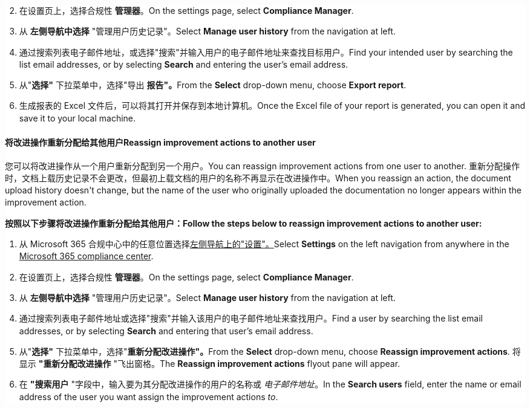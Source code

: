 2. <span data-ttu-id="5d492-218">在设置页上，选择合规性 **管理器**。</span><span class="sxs-lookup"><span data-stu-id="5d492-218">On the settings page, select **Compliance Manager**.</span></span>

3. <span data-ttu-id="5d492-219">从 **左侧导航中选择** "管理用户历史记录"。</span><span class="sxs-lookup"><span data-stu-id="5d492-219">Select **Manage user history** from the navigation at left.</span></span>

4. <span data-ttu-id="5d492-220">通过搜索列表电子邮件地址，或选择"搜索"并输入用户的电子邮件地址来查找目标用户。</span><span class="sxs-lookup"><span data-stu-id="5d492-220">Find your intended user by searching the list email addresses, or by selecting **Search** and entering the user’s email address.</span></span>

5. <span data-ttu-id="5d492-221">从"**选择"** 下拉菜单中，选择"导出 **报告"。**</span><span class="sxs-lookup"><span data-stu-id="5d492-221">From the **Select** drop-down menu, choose **Export report**.</span></span>

6. <span data-ttu-id="5d492-222">生成报表的 Excel 文件后，可以将其打开并保存到本地计算机。</span><span class="sxs-lookup"><span data-stu-id="5d492-222">Once the Excel file of your report is generated, you can open it and save it to your local machine.</span></span>

#### <a name="reassign-improvement-actions-to-another-user"></a><span data-ttu-id="5d492-223">将改进操作重新分配给其他用户</span><span class="sxs-lookup"><span data-stu-id="5d492-223">Reassign improvement actions to another user</span></span>

<span data-ttu-id="5d492-224">您可以将改进操作从一个用户重新分配到另一个用户。</span><span class="sxs-lookup"><span data-stu-id="5d492-224">You can reassign improvement actions from one user to another.</span></span> <span data-ttu-id="5d492-225">重新分配操作时，文档上载历史记录不会更改，但最初上载文档的用户的名称不再显示在改进操作中。</span><span class="sxs-lookup"><span data-stu-id="5d492-225">When you reassign an action, the document upload history doesn't change, but the name of the user who originally uploaded the documentation no longer appears within the improvement action.</span></span>

<span data-ttu-id="5d492-226">**按照以下步骤将改进操作重新分配给其他用户：**</span><span class="sxs-lookup"><span data-stu-id="5d492-226">**Follow the steps below to reassign improvement actions to another user:**</span></span>

1. <span data-ttu-id="5d492-227">从 Microsoft 365 合规中心中的任意位置选择[左侧导航上的"设置"。](https://compliance.microsoft.com/)</span><span class="sxs-lookup"><span data-stu-id="5d492-227">Select **Settings** on the left navigation from anywhere in the [Microsoft 365 compliance center](https://compliance.microsoft.com/).</span></span>

2. <span data-ttu-id="5d492-228">在设置页上，选择合规性 **管理器**。</span><span class="sxs-lookup"><span data-stu-id="5d492-228">On the settings page, select **Compliance Manager**.</span></span>

3. <span data-ttu-id="5d492-229">从 **左侧导航中选择** "管理用户历史记录"。</span><span class="sxs-lookup"><span data-stu-id="5d492-229">Select **Manage user history** from the navigation at left.</span></span>

4. <span data-ttu-id="5d492-230">通过搜索列表电子邮件地址或选择"搜索"并输入该用户的电子邮件地址来查找用户。</span><span class="sxs-lookup"><span data-stu-id="5d492-230">Find a user by searching the list email addresses, or by selecting **Search** and entering that user’s email address.</span></span>

5. <span data-ttu-id="5d492-231">从"**选择"** 下拉菜单中，选择"**重新分配改进操作"。**</span><span class="sxs-lookup"><span data-stu-id="5d492-231">From the **Select** drop-down menu, choose **Reassign improvement actions**.</span></span> <span data-ttu-id="5d492-232">将显示 **"重新分配改进操作** "飞出窗格。</span><span class="sxs-lookup"><span data-stu-id="5d492-232">The **Reassign improvement actions** flyout pane will appear.</span></span>

6. <span data-ttu-id="5d492-233">在 **"搜索用户** "字段中，输入要为其分配改进操作的用户的名称或 *电子邮件地址*。</span><span class="sxs-lookup"><span data-stu-id="5d492-233">In the **Search users** field, enter the name or email address of the user you want assign the improvement actions *to*.</span></span>

